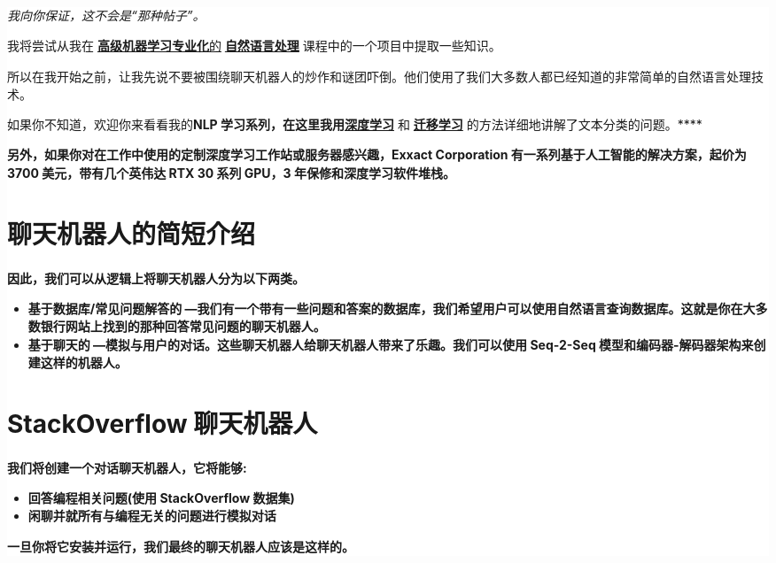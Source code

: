 *我向你保证，这不会是“那种帖子”。*

我将尝试从我在 [**高级机器学习专业化**的](https://coursera.pxf.io/yRPoZB) [**自然语言处理**](https://coursera.pxf.io/yRPoZB) 课程中的一个项目中提取一些知识。

所以在我开始之前，让我先说不要被围绕聊天机器人的炒作和谜团吓倒。他们使用了我们大多数人都已经知道的非常简单的自然语言处理技术。

如果你不知道，欢迎你来看看我的[](https://towardsdatascience.com/tagged/nlp-learning-series)**NLP 学习系列，在这里我用[](https://mlwhiz.com/blog/2019/02/08/deeplearning_nlp_conventional_methods/)**[**深度学习**](https://mlwhiz.com/blog/2019/03/09/deeplearning_architectures_text_classification/) 和 [**迁移学习**](https://mlwhiz.com/blog/2019/03/30/transfer_learning_text_classification/) 的方法详细地讲解了文本分类的问题。****

****另外，如果你对在工作中使用的定制深度学习工作站或服务器感兴趣，Exxact Corporation 有一系列基于人工智能的解决方案，起价为 3700 美元，带有几个英伟达 RTX 30 系列 GPU，3 年保修和深度学习软件堆栈。****

# ****聊天机器人的简短介绍****

****因此，我们可以从逻辑上将聊天机器人分为以下两类。****

*   ******基于数据库/常见问题解答的** —我们有一个带有一些问题和答案的数据库，我们希望用户可以使用自然语言查询数据库。这就是你在大多数银行网站上找到的那种回答常见问题的聊天机器人。****
*   ******基于聊天的** —模拟与用户的对话。这些聊天机器人给聊天机器人带来了乐趣。我们可以使用 Seq-2-Seq 模型和编码器-解码器架构来创建这样的机器人。****

# ****StackOverflow 聊天机器人****

****我们将创建一个**对话聊天机器人**，它将能够:****

*   ******回答编程相关问题**(使用 StackOverflow 数据集)****
*   ******闲聊**并就所有与编程无关的问题进行模拟对话****

****一旦你将它安装并运行，我们最终的聊天机器人应该是这样的。****
